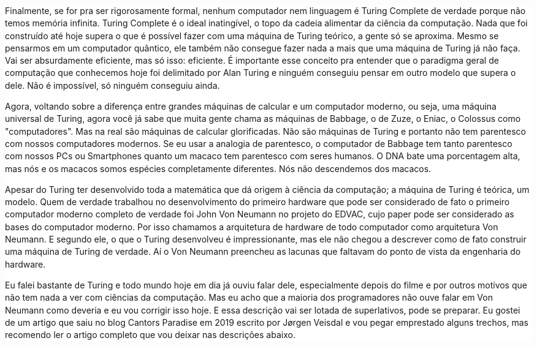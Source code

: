 









Finalmente, se for pra ser rigorosamente formal, nenhum computador nem linguagem é Turing Complete de verdade porque não temos memória infinita. Turing Complete é o ideal inatingível, o topo da cadeia alimentar da ciência da computação. Nada que foi construído até hoje supera o que é possível fazer com uma máquina de Turing teórico, a gente só se aproxima. Mesmo se pensarmos em um computador quântico, ele também não consegue fazer nada a mais que uma máquina de Turing já não faça. Vai ser absurdamente eficiente, mas só isso: eficiente. É importante esse conceito pra entender que o paradigma geral de computação que conhecemos hoje foi delimitado por Alan Turing e ninguém conseguiu pensar em outro modelo que supera o dele. Não é impossível, só ninguém conseguiu ainda.











Agora, voltando sobre a diferença entre grandes máquinas de calcular e um computador moderno, ou seja, uma máquina universal de Turing, agora você já sabe que muita gente chama as máquinas de Babbage, o de Zuze, o Eniac, o Colossus como "computadores". Mas na real são máquinas de calcular glorificadas. Não são máquinas de Turing e portanto não tem parentesco com nossos computadores modernos. Se eu usar a analogia de parentesco, o computador de Babbage tem tanto parentesco com nossos PCs ou Smartphones quanto um macaco tem parentesco com seres humanos. O DNA bate uma porcentagem alta, mas nós e os macacos somos espécies completamente diferentes. Nós não descendemos dos macacos.









Apesar do Turing ter desenvolvido toda a matemática que dá origem à ciência da computação; a máquina de Turing é teórica, um modelo. Quem de verdade trabalhou no desenvolvimento do primeiro hardware que pode ser considerado de fato o primeiro computador moderno completo	 de verdade foi John Von Neumann no projeto do EDVAC, cujo paper pode ser considerado as bases do computador moderno. Por isso chamamos a arquitetura de hardware de todo computador como arquitetura Von Neumann. E segundo ele, o que o Turing desenvolveu é impressionante, mas ele não chegou a descrever como de fato construir uma máquina de Turing de verdade. Aí o Von Neumann preencheu as lacunas que faltavam do ponto de vista da engenharia do hardware.








Eu falei bastante de Turing e todo mundo hoje em dia já ouviu falar dele, especialmente depois do filme e por outros motivos que não tem nada a ver com ciências da computação. Mas eu acho que a maioria dos programadores não ouve falar em Von Neumann como deveria e eu vou corrigir isso hoje. E essa descrição vai ser lotada de superlativos, pode se preparar. Eu gostei de um artigo que saiu no blog Cantors Paradise em 2019 escrito por Jørgen Veisdal e vou pegar emprestado alguns trechos, mas recomendo ler o artigo completo que vou deixar nas descrições abaixo.

